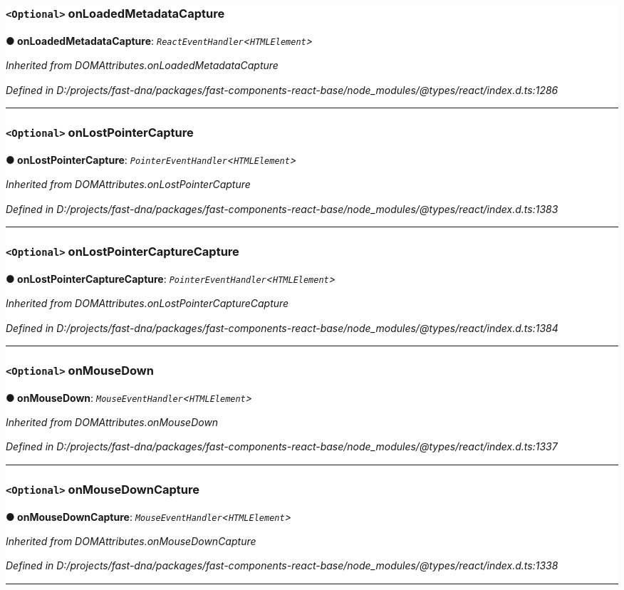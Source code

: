 ### `<Optional>` onLoadedMetadataCapture

**● onLoadedMetadataCapture**: *`ReactEventHandler`<`HTMLElement`>*

*Inherited from DOMAttributes.onLoadedMetadataCapture*

*Defined in D:/projects/fast-dna/packages/fast-components-react-base/node_modules/@types/react/index.d.ts:1286*

___
<a id="onlostpointercapture"></a>

### `<Optional>` onLostPointerCapture

**● onLostPointerCapture**: *`PointerEventHandler`<`HTMLElement`>*

*Inherited from DOMAttributes.onLostPointerCapture*

*Defined in D:/projects/fast-dna/packages/fast-components-react-base/node_modules/@types/react/index.d.ts:1383*

___
<a id="onlostpointercapturecapture"></a>

### `<Optional>` onLostPointerCaptureCapture

**● onLostPointerCaptureCapture**: *`PointerEventHandler`<`HTMLElement`>*

*Inherited from DOMAttributes.onLostPointerCaptureCapture*

*Defined in D:/projects/fast-dna/packages/fast-components-react-base/node_modules/@types/react/index.d.ts:1384*

___
<a id="onmousedown"></a>

### `<Optional>` onMouseDown

**● onMouseDown**: *`MouseEventHandler`<`HTMLElement`>*

*Inherited from DOMAttributes.onMouseDown*

*Defined in D:/projects/fast-dna/packages/fast-components-react-base/node_modules/@types/react/index.d.ts:1337*

___
<a id="onmousedowncapture"></a>

### `<Optional>` onMouseDownCapture

**● onMouseDownCapture**: *`MouseEventHandler`<`HTMLElement`>*

*Inherited from DOMAttributes.onMouseDownCapture*

*Defined in D:/projects/fast-dna/packages/fast-components-react-base/node_modules/@types/react/index.d.ts:1338*

___
<a id="onmouseenter"></a>

